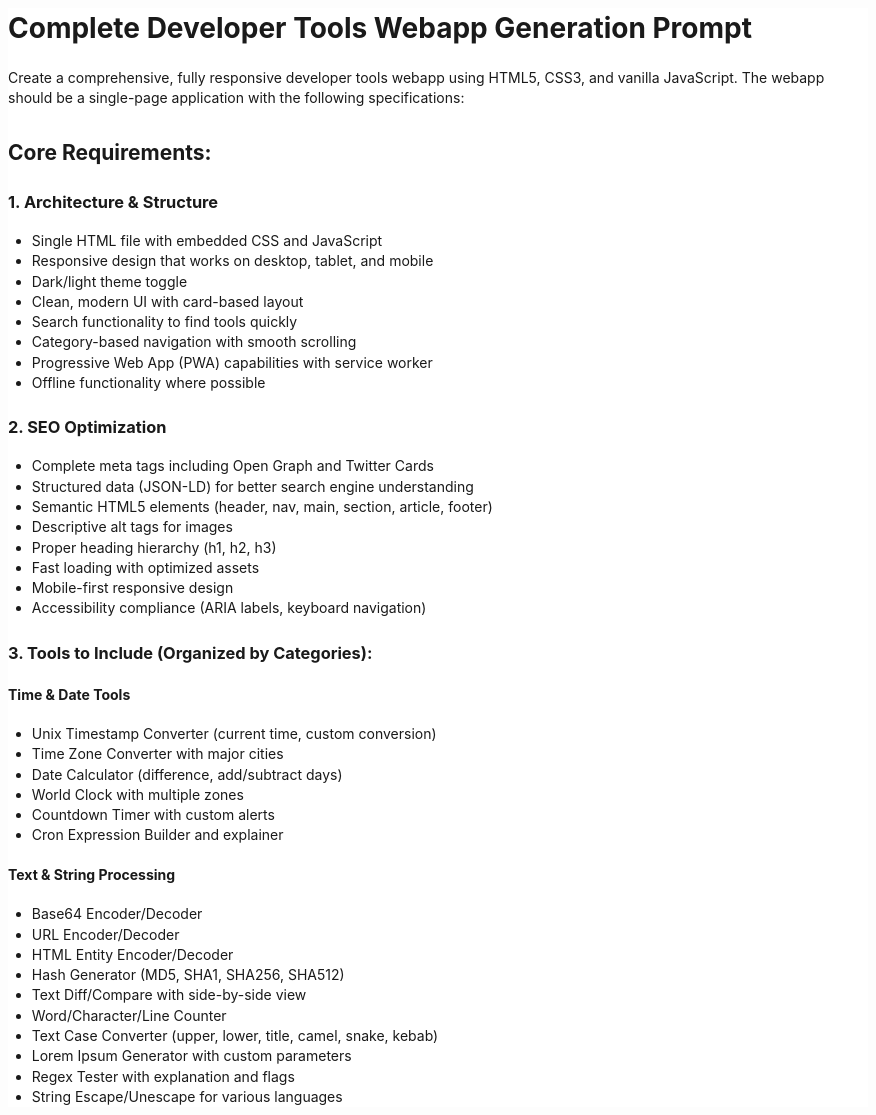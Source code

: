 # Complete Developer Tools Webapp Generation Prompt

Create a comprehensive, fully responsive developer tools webapp using HTML5, CSS3, and vanilla JavaScript. The webapp should be a single-page application with the following specifications:

## Core Requirements:

### 1. **Architecture & Structure**
- Single HTML file with embedded CSS and JavaScript
- Responsive design that works on desktop, tablet, and mobile
- Dark/light theme toggle
- Clean, modern UI with card-based layout
- Search functionality to find tools quickly
- Category-based navigation with smooth scrolling
- Progressive Web App (PWA) capabilities with service worker
- Offline functionality where possible

### 2. **SEO Optimization**
- Complete meta tags including Open Graph and Twitter Cards
- Structured data (JSON-LD) for better search engine understanding
- Semantic HTML5 elements (header, nav, main, section, article, footer)
- Descriptive alt tags for images
- Proper heading hierarchy (h1, h2, h3)
- Fast loading with optimized assets
- Mobile-first responsive design
- Accessibility compliance (ARIA labels, keyboard navigation)

### 3. **Tools to Include** (Organized by Categories):

#### **Time & Date Tools**
- Unix Timestamp Converter (current time, custom conversion)
- Time Zone Converter with major cities
- Date Calculator (difference, add/subtract days)
- World Clock with multiple zones
- Countdown Timer with custom alerts
- Cron Expression Builder and explainer

#### **Text & String Processing**
- Base64 Encoder/Decoder
- URL Encoder/Decoder
- HTML Entity Encoder/Decoder
- Hash Generator (MD5, SHA1, SHA256, SHA512)
- Text Diff/Compare with side-by-side view
- Word/Character/Line Counter
- Text Case Converter (upper, lower, title, camel, snake, kebab)
- Lorem Ipsum Generator with custom parameters
- Regex Tester with explanation and flags
- String Escape/Unescape for various languages
